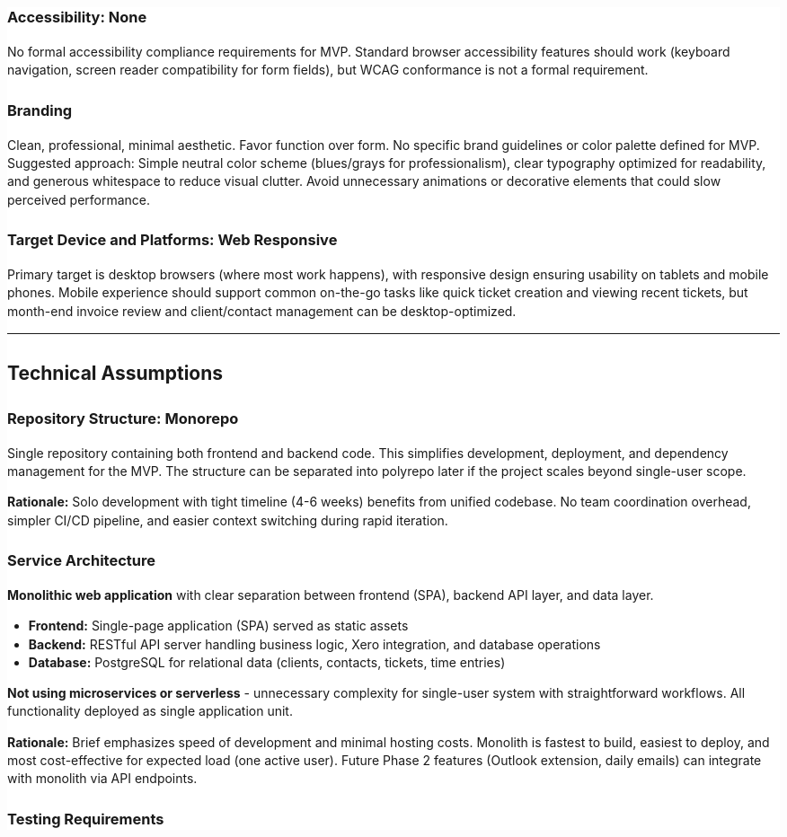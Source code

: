 ### Accessibility: None

No formal accessibility compliance requirements for MVP. Standard browser accessibility features should work (keyboard navigation, screen reader compatibility for form fields), but WCAG conformance is not a formal requirement.

### Branding

Clean, professional, minimal aesthetic. Favor function over form. No specific brand guidelines or color palette defined for MVP. Suggested approach: Simple neutral color scheme (blues/grays for professionalism), clear typography optimized for readability, and generous whitespace to reduce visual clutter. Avoid unnecessary animations or decorative elements that could slow perceived performance.

### Target Device and Platforms: Web Responsive

Primary target is desktop browsers (where most work happens), with responsive design ensuring usability on tablets and mobile phones. Mobile experience should support common on-the-go tasks like quick ticket creation and viewing recent tickets, but month-end invoice review and client/contact management can be desktop-optimized.

---

## Technical Assumptions

### Repository Structure: Monorepo

Single repository containing both frontend and backend code. This simplifies development, deployment, and dependency management for the MVP. The structure can be separated into polyrepo later if the project scales beyond single-user scope.

**Rationale:** Solo development with tight timeline (4-6 weeks) benefits from unified codebase. No team coordination overhead, simpler CI/CD pipeline, and easier context switching during rapid iteration.

### Service Architecture

**Monolithic web application** with clear separation between frontend (SPA), backend API layer, and data layer.

- **Frontend:** Single-page application (SPA) served as static assets
- **Backend:** RESTful API server handling business logic, Xero integration, and database operations
- **Database:** PostgreSQL for relational data (clients, contacts, tickets, time entries)

**Not using microservices or serverless** - unnecessary complexity for single-user system with straightforward workflows. All functionality deployed as single application unit.

**Rationale:** Brief emphasizes speed of development and minimal hosting costs. Monolith is fastest to build, easiest to deploy, and most cost-effective for expected load (one active user). Future Phase 2 features (Outlook extension, daily emails) can integrate with monolith via API endpoints.

### Testing Requirements
